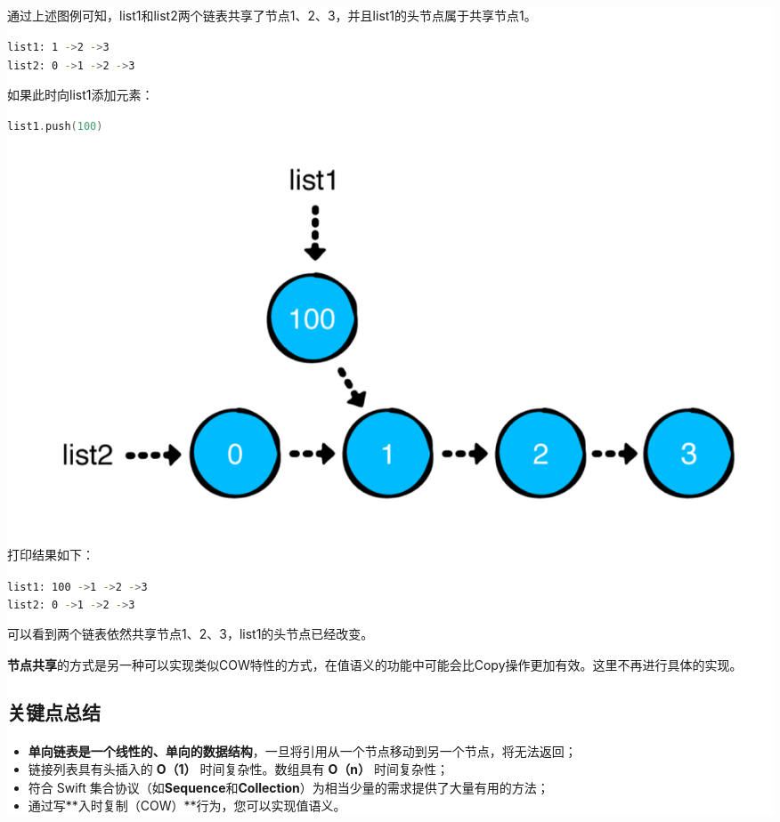 通过上述图例可知，list1和list2两个链表共享了节点1、2、3，并且list1的头节点属于共享节点1。

```sh
list1: 1 ->2 ->3  
list2: 0 ->1 ->2 ->3 
```

如果此时向list1添加元素：

```swift
list1.push(100)
```

![](/assets/Data-Structures-&-Algorithms-in-Swift/5/share-nodes-eg3.png)

打印结果如下：

```sh
list1: 100 ->1 ->2 ->3   
list2: 0 ->1 ->2 ->3  
```

可以看到两个链表依然共享节点1、2、3，list1的头节点已经改变。

**节点共享**的方式是另一种可以实现类似COW特性的方式，在值语义的功能中可能会比Copy操作更加有效。这里不再进行具体的实现。

## 关键点总结

* **单向链表是一个线性的、单向的数据结构**，一旦将引用从一个节点移动到另一个节点，将无法返回；
* 链接列表具有头插入的 **O（1）** 时间复杂性。数组具有 **O（n）** 时间复杂性；
* 符合 Swift 集合协议（如**Sequence**和**Collection**）为相当少量的需求提供了大量有用的方法；
* 通过写**入时复制（COW）**行为，您可以实现值语义。
